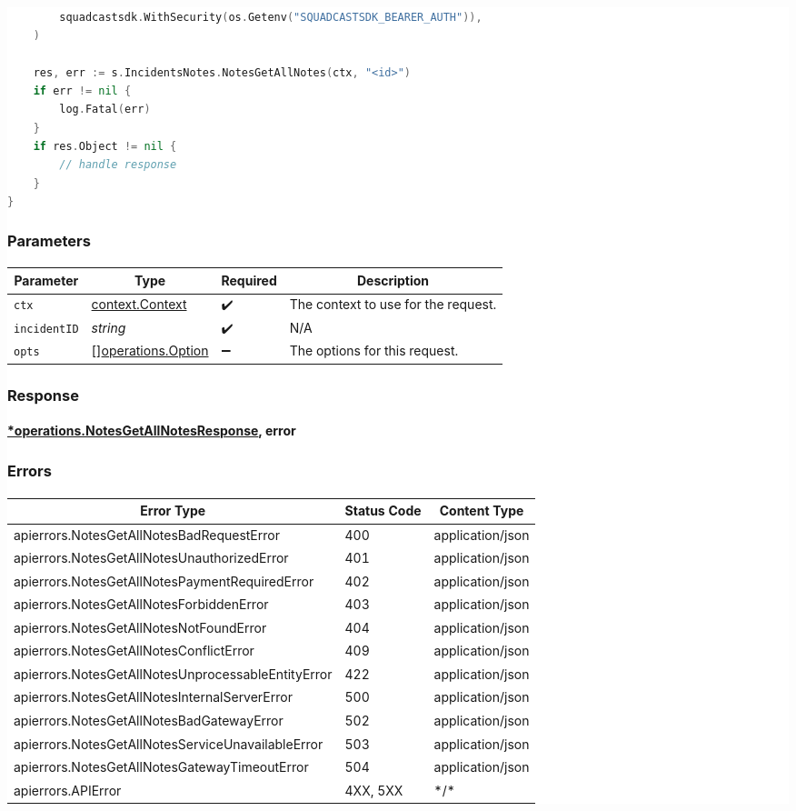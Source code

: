 ```go
        squadcastsdk.WithSecurity(os.Getenv("SQUADCASTSDK_BEARER_AUTH")),
    )

    res, err := s.IncidentsNotes.NotesGetAllNotes(ctx, "<id>")
    if err != nil {
        log.Fatal(err)
    }
    if res.Object != nil {
        // handle response
    }
}
```

### Parameters

| Parameter                                                | Type                                                     | Required                                                 | Description                                              |
| -------------------------------------------------------- | -------------------------------------------------------- | -------------------------------------------------------- | -------------------------------------------------------- |
| `ctx`                                                    | [context.Context](https://pkg.go.dev/context#Context)    | :heavy_check_mark:                                       | The context to use for the request.                      |
| `incidentID`                                             | *string*                                                 | :heavy_check_mark:                                       | N/A                                                      |
| `opts`                                                   | [][operations.Option](../../models/operations/option.md) | :heavy_minus_sign:                                       | The options for this request.                            |

### Response

**[*operations.NotesGetAllNotesResponse](../../models/operations/notesgetallnotesresponse.md), error**

### Errors

| Error Type                                         | Status Code                                        | Content Type                                       |
| -------------------------------------------------- | -------------------------------------------------- | -------------------------------------------------- |
| apierrors.NotesGetAllNotesBadRequestError          | 400                                                | application/json                                   |
| apierrors.NotesGetAllNotesUnauthorizedError        | 401                                                | application/json                                   |
| apierrors.NotesGetAllNotesPaymentRequiredError     | 402                                                | application/json                                   |
| apierrors.NotesGetAllNotesForbiddenError           | 403                                                | application/json                                   |
| apierrors.NotesGetAllNotesNotFoundError            | 404                                                | application/json                                   |
| apierrors.NotesGetAllNotesConflictError            | 409                                                | application/json                                   |
| apierrors.NotesGetAllNotesUnprocessableEntityError | 422                                                | application/json                                   |
| apierrors.NotesGetAllNotesInternalServerError      | 500                                                | application/json                                   |
| apierrors.NotesGetAllNotesBadGatewayError          | 502                                                | application/json                                   |
| apierrors.NotesGetAllNotesServiceUnavailableError  | 503                                                | application/json                                   |
| apierrors.NotesGetAllNotesGatewayTimeoutError      | 504                                                | application/json                                   |
| apierrors.APIError                                 | 4XX, 5XX                                           | \*/\*                                              |
